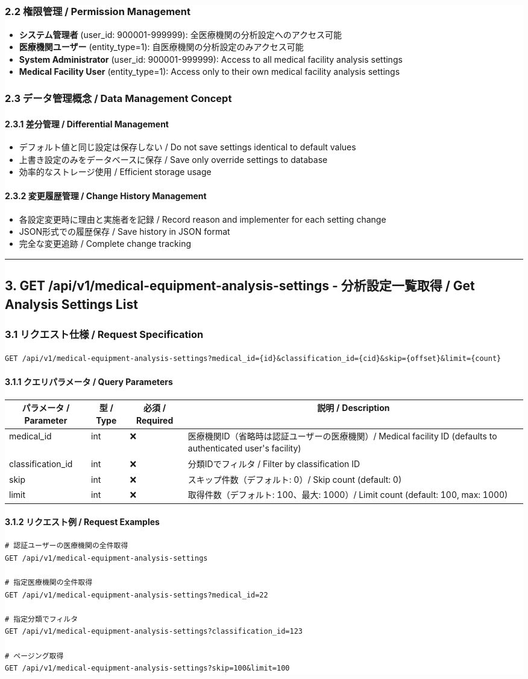 ### 2.2 権限管理 / Permission Management

- **システム管理者** (user_id: 900001-999999): 全医療機関の分析設定へのアクセス可能
- **医療機関ユーザー** (entity_type=1): 自医療機関の分析設定のみアクセス可能
- **System Administrator** (user_id: 900001-999999): Access to all medical facility analysis settings
- **Medical Facility User** (entity_type=1): Access only to their own medical facility analysis settings

### 2.3 データ管理概念 / Data Management Concept

#### 2.3.1 差分管理 / Differential Management

- デフォルト値と同じ設定は保存しない / Do not save settings identical to default values
- 上書き設定のみをデータベースに保存 / Save only override settings to database
- 効率的なストレージ使用 / Efficient storage usage

#### 2.3.2 変更履歴管理 / Change History Management

- 各設定変更時に理由と実施者を記録 / Record reason and implementer for each setting change
- JSON形式での履歴保存 / Save history in JSON format
- 完全な変更追跡 / Complete change tracking

---

## 3. GET /api/v1/medical-equipment-analysis-settings - 分析設定一覧取得 / Get Analysis Settings List

### 3.1 リクエスト仕様 / Request Specification

```
GET /api/v1/medical-equipment-analysis-settings?medical_id={id}&classification_id={cid}&skip={offset}&limit={count}
```

#### 3.1.1 クエリパラメータ / Query Parameters

| パラメータ / Parameter | 型 / Type | 必須 / Required | 説明 / Description |
| -------------------- | -------- | ------------- | ------------------- |
| medical_id | int | ❌ | 医療機関ID（省略時は認証ユーザーの医療機関）/ Medical facility ID (defaults to authenticated user's facility) |
| classification_id | int | ❌ | 分類IDでフィルタ / Filter by classification ID |
| skip | int | ❌ | スキップ件数（デフォルト: 0）/ Skip count (default: 0) |
| limit | int | ❌ | 取得件数（デフォルト: 100、最大: 1000）/ Limit count (default: 100, max: 1000) |

#### 3.1.2 リクエスト例 / Request Examples

```
# 認証ユーザーの医療機関の全件取得
GET /api/v1/medical-equipment-analysis-settings

# 指定医療機関の全件取得
GET /api/v1/medical-equipment-analysis-settings?medical_id=22

# 指定分類でフィルタ
GET /api/v1/medical-equipment-analysis-settings?classification_id=123

# ページング取得
GET /api/v1/medical-equipment-analysis-settings?skip=100&limit=100
```

